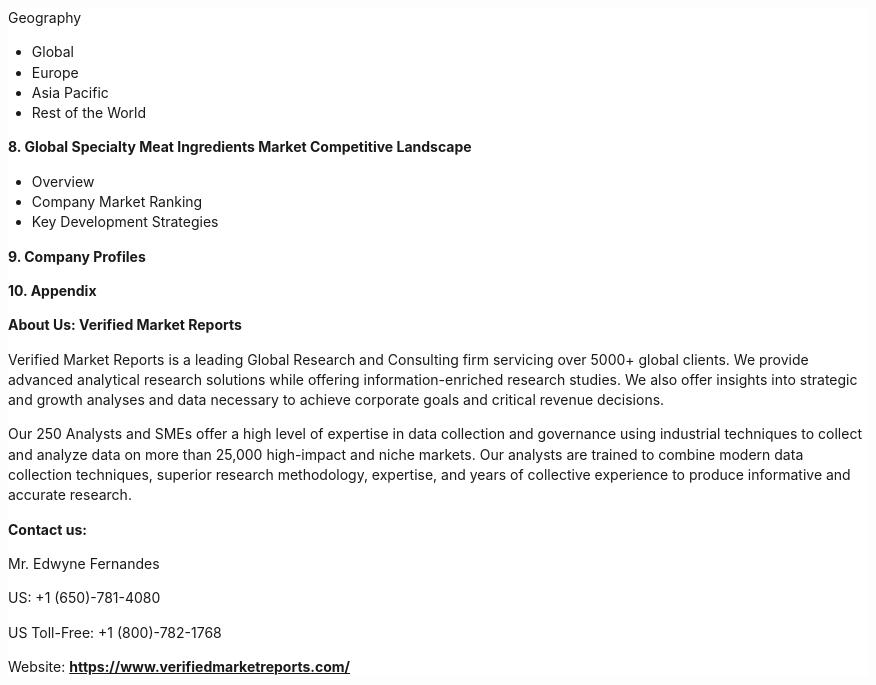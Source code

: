 Geography</strong></p><ul><li>Global</li><li>Europe</li><li>Asia Pacific</li><li>Rest of the World</li></ul><p id="" class=""><strong>8. Global Specialty Meat Ingredients Market Competitive Landscape</strong></p><ul><li>Overview</li><li>Company Market Ranking</li><li>Key Development Strategies</li></ul><p id="" class=""><strong>9. Company Profiles</strong></p><p id="" class=""><strong>10. Appendix</strong></p><p id="" class=""><strong>About Us: Verified Market Reports</strong></p><p id="" class="">Verified Market Reports is a leading Global Research and Consulting firm servicing over 5000+ global clients. We provide advanced analytical research solutions while offering information-enriched research studies. We also offer insights into strategic and growth analyses and data necessary to achieve corporate goals and critical revenue decisions.</p><p id="" class="">Our 250 Analysts and SMEs offer a high level of expertise in data collection and governance using industrial techniques to collect and analyze data on more than 25,000 high-impact and niche markets. Our analysts are trained to combine modern data collection techniques, superior research methodology, expertise, and years of collective experience to produce informative and accurate research.</p><p id="" class=""><strong>Contact us:</strong></p><p id="" class="">Mr. Edwyne Fernandes</p><p id="" class="">US: +1 (650)-781-4080</p><p id="" class="">US Toll-Free: +1 (800)-782-1768</p><p id="" class="">Website: <a target="" data-test-app-aware-link=""><strong>https://www.verifiedmarketreports.com/</strong></a></p>
